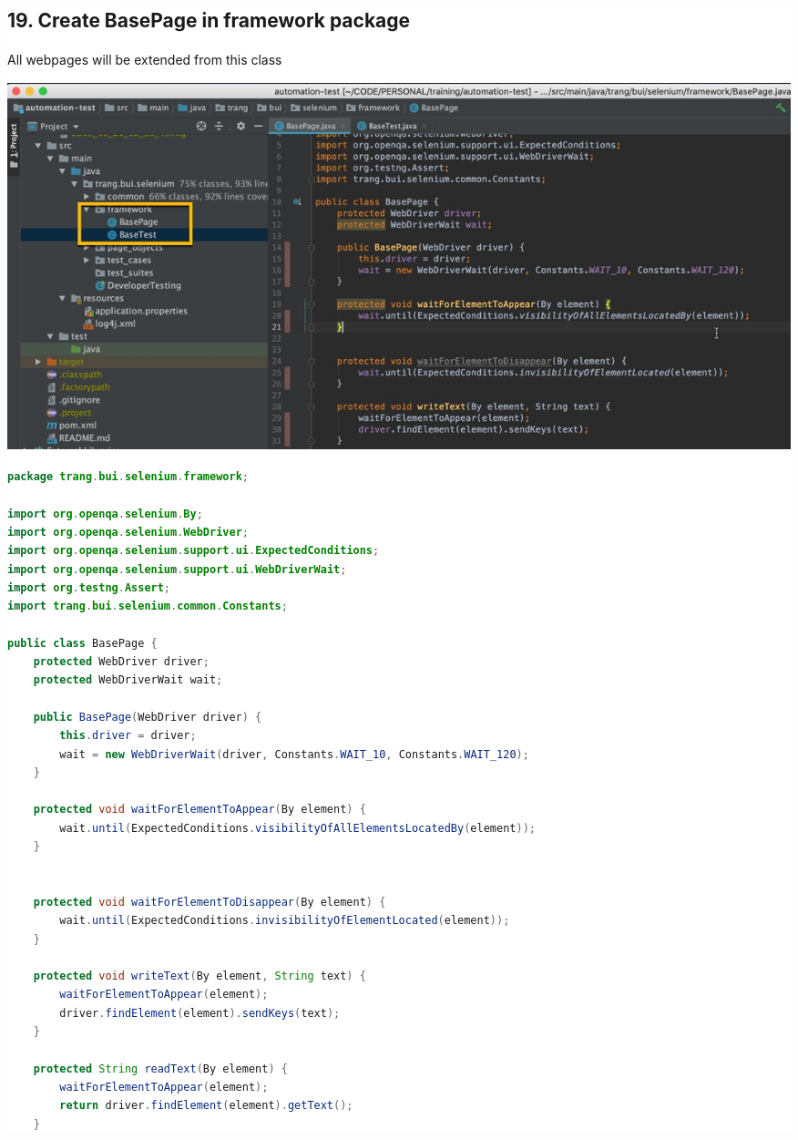 ## 19. Create BasePage in framework package

All webpages will be extended from this class

![](../images/selenium-common-29.jpg)

```java
package trang.bui.selenium.framework;

import org.openqa.selenium.By;
import org.openqa.selenium.WebDriver;
import org.openqa.selenium.support.ui.ExpectedConditions;
import org.openqa.selenium.support.ui.WebDriverWait;
import org.testng.Assert;
import trang.bui.selenium.common.Constants;

public class BasePage {
    protected WebDriver driver;
    protected WebDriverWait wait;

    public BasePage(WebDriver driver) {
        this.driver = driver;
        wait = new WebDriverWait(driver, Constants.WAIT_10, Constants.WAIT_120);
    }

    protected void waitForElementToAppear(By element) {
        wait.until(ExpectedConditions.visibilityOfAllElementsLocatedBy(element));
    }


    protected void waitForElementToDisappear(By element) {
        wait.until(ExpectedConditions.invisibilityOfElementLocated(element));
    }

    protected void writeText(By element, String text) {
        waitForElementToAppear(element);
        driver.findElement(element).sendKeys(text);
    }

    protected String readText(By element) {
        waitForElementToAppear(element);
        return driver.findElement(element).getText();
    }
```